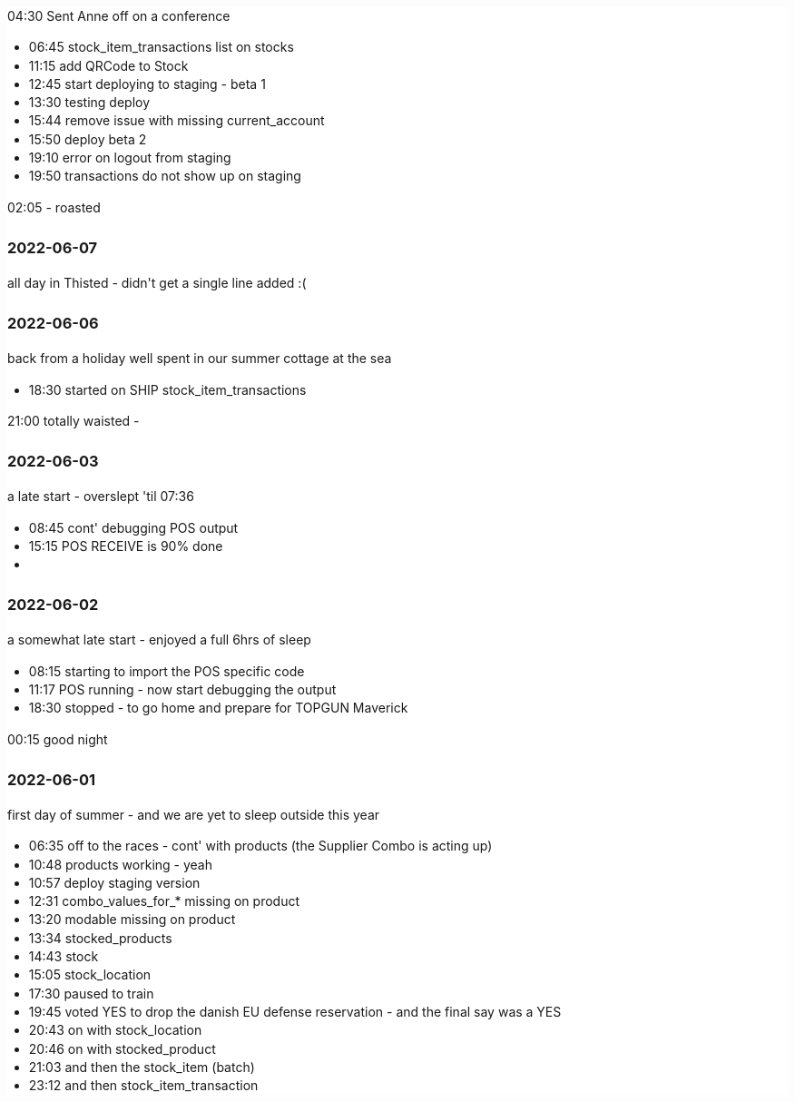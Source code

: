 04:30 Sent Anne off on a conference

* 06:45 stock_item_transactions list on stocks
* 11:15 add QRCode to Stock
* 12:45 start deploying to staging - beta 1
* 13:30 testing deploy
* 15:44 remove issue with missing current_account
* 15:50 deploy beta 2
* 19:10 error on logout from staging
* 19:50 transactions do not show up on staging

02:05 - roasted

### 2022-06-07

all day in Thisted - didn't get a single line added :(

### 2022-06-06

back from a holiday well spent in our summer cottage at the sea

* 18:30 started on SHIP stock_item_transactions

21:00 totally waisted - 

### 2022-06-03

a late start - overslept 'til 07:36

* 08:45 cont' debugging POS output
* 15:15 POS RECEIVE is 90% done
* 

### 2022-06-02

a somewhat late start - enjoyed a full 6hrs of sleep

* 08:15 starting to import the POS specific code
* 11:17 POS running - now start debugging the output
* 18:30 stopped - to go home and prepare for TOPGUN Maverick

00:15 good night 

### 2022-06-01

first day of summer - and we are yet to sleep outside this year

* 06:35 off to the races - cont' with products (the Supplier Combo is acting up)
* 10:48 products working - yeah
* 10:57 deploy staging version
* 12:31 combo_values_for_* missing on product
* 13:20 modable missing on product
* 13:34 stocked_products
* 14:43 stock
* 15:05 stock_location
* 17:30 paused to train
* 19:45 voted YES to drop the danish EU defense reservation - and the final say was a YES
* 20:43 on with stock_location
* 20:46 on with stocked_product
* 21:03 and then the stock_item (batch)
* 23:12 and then stock_item_transaction
